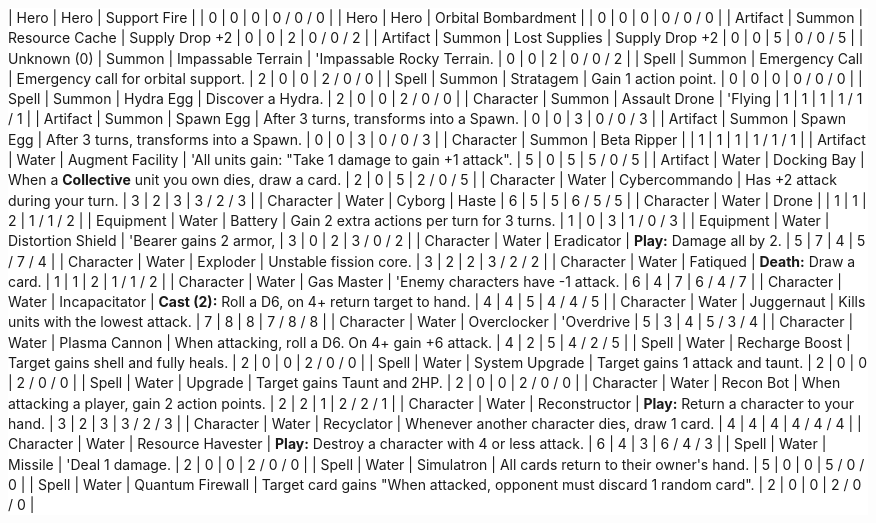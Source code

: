 | Hero | Hero | Support Fire |  | 0 | 0 | 0 | 0 / 0 / 0 |
| Hero | Hero | Orbital Bombardment |  | 0 | 0 | 0 | 0 / 0 / 0 |
| Artifact | Summon | Resource Cache | Supply Drop +2 | 0 | 0 | 2 | 0 / 0 / 2 |
| Artifact | Summon | Lost Supplies | Supply Drop +2 | 0 | 0 | 5 | 0 / 0 / 5 |
| Unknown (0) | Summon | Impassable Terrain | 'Impassable Rocky Terrain. | 0 | 0 | 2 | 0 / 0 / 2 |
| Spell | Summon | Emergency Call | Emergency call for orbital support. | 2 | 0 | 0 | 2 / 0 / 0 |
| Spell | Summon | Stratagem | Gain 1  action point. | 0 | 0 | 0 | 0 / 0 / 0 |
| Spell | Summon | Hydra Egg | Discover a Hydra. | 2 | 0 | 0 | 2 / 0 / 0 |
| Character | Summon | Assault Drone | 'Flying | 1 | 1 | 1 | 1 / 1 / 1 |
| Artifact | Summon | Spawn Egg | After 3 turns, transforms into a Spawn. | 0 | 0 | 3 | 0 / 0 / 3 |
| Artifact | Summon | Spawn Egg | After 3 turns, transforms into a Spawn. | 0 | 0 | 3 | 0 / 0 / 3 |
| Character | Summon | Beta Ripper |  | 1 | 1 | 1 | 1 / 1 / 1 |
| Artifact | Water | Augment Facility | 'All units  gain: "Take 1 damage to gain +1 attack". | 5 | 0 | 5 | 5 / 0 / 5 |
| Artifact | Water | Docking Bay | When a <b>Collective</b> unit you own dies, draw a card. | 2 | 0 | 5 | 2 / 0 / 5 |
| Character | Water | Cybercommando | Has +2 attack during your turn. | 3 | 2 | 3 | 3 / 2 / 3 |
| Character | Water | Cyborg | Haste | 6 | 5 | 5 | 6 / 5 / 5 |
| Character | Water | Drone |  | 1 | 1 | 2 | 1 / 1 / 2 |
| Equipment | Water | Battery | Gain 2 extra actions per turn for 3 turns. | 1 | 0 | 3 | 1 / 0 / 3 |
| Equipment | Water | Distortion Shield | 'Bearer gains 2 armor, | 3 | 0 | 2 | 3 / 0 / 2 |
| Character | Water | Eradicator | <b>Play:</b> Damage all by 2. | 5 | 7 | 4 | 5 / 7 / 4 |
| Character | Water | Exploder | Unstable fission core. | 3 | 2 | 2 | 3 / 2 / 2 |
| Character | Water | Fatiqued | <b>Death:</b> Draw a card. | 1 | 1 | 2 | 1 / 1 / 2 |
| Character | Water | Gas Master | 'Enemy characters have -1 attack. | 6 | 4 | 7 | 6 / 4 / 7 |
| Character | Water | Incapacitator | <b>Cast (2):</b> Roll a D6, on 4+ return target to hand. | 4 | 4 | 5 | 4 / 4 / 5 |
| Character | Water | Juggernaut | Kills units with the lowest attack. | 7 | 8 | 8 | 7 / 8 / 8 |
| Character | Water | Overclocker | 'Overdrive | 5 | 3 | 4 | 5 / 3 / 4 |
| Character | Water | Plasma Cannon | When attacking, roll a D6. On 4+ gain +6 attack. | 4 | 2 | 5 | 4 / 2 / 5 |
| Spell | Water | Recharge Boost | Target gains shell and fully heals. | 2 | 0 | 0 | 2 / 0 / 0 |
| Spell | Water | System Upgrade | Target gains 1 attack and taunt. | 2 | 0 | 0 | 2 / 0 / 0 |
| Spell | Water | Upgrade | Target gains Taunt and 2HP. | 2 | 0 | 0 | 2 / 0 / 0 |
| Character | Water | Recon Bot | When attacking a player, gain 2 action points. | 2 | 2 | 1 | 2 / 2 / 1 |
| Character | Water | Reconstructor | <b>Play:</b> Return a character to your hand. | 3 | 2 | 3 | 3 / 2 / 3 |
| Character | Water | Recyclator | Whenever another character dies, draw 1 card. | 4 | 4 | 4 | 4 / 4 / 4 |
| Character | Water | Resource Havester | <b>Play:</b> Destroy a character with 4 or less attack. | 6 | 4 | 3 | 6 / 4 / 3 |
| Spell | Water | Missile | 'Deal 1 damage. | 2 | 0 | 0 | 2 / 0 / 0 |
| Spell | Water | Simulatron | All cards return to their owner's hand. | 5 | 0 | 0 | 5 / 0 / 0 |
| Spell | Water | Quantum Firewall | Target card gains "When attacked, opponent must discard 1 random card". | 2 | 0 | 0 | 2 / 0 / 0 |
